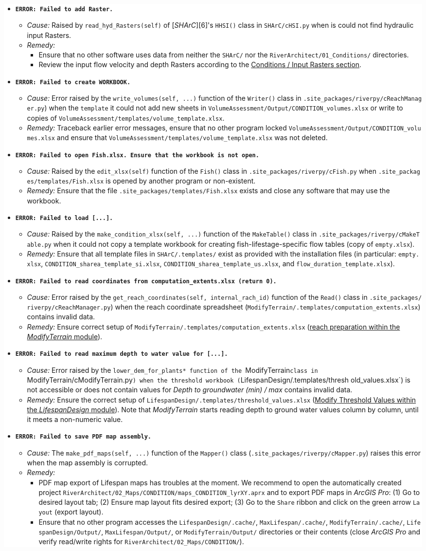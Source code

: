  - **`ERROR: Failed to add Raster.`**
    - *Cause:*   Raised by `read_hyd_Rasters(self)` of [*SHArC*][6]'s `HHSI()` class in `SHArC/cHSI.py` when is could not find hydraulic input Rasters.
    - *Remedy:*
        + Ensure that no other software uses data from neither the `SHArC/` nor the `RiverArchitect/01_Conditions/` directories.
        + Review the input flow velocity and depth Rasters according to the [Conditions / Input Rasters section](Signposts#conditions).

 - **`ERROR: Failed to create WORKBOOK.`**
 	- *Cause:*   Error raised by the `write_volumes(self, ...)` function of the `Writer()` class in `.site_packages/riverpy/cReachManager.py`) when the `template` it could not add new sheets in `VolumeAssessment/Output/CONDITION_volumes.xlsx` or write to copies of `VolumeAssessment/templates/volume_template.xlsx`.
    - *Remedy:*  Traceback earlier error messages, ensure that no other program locked `VolumeAssessment/Output/CONDITION_volumes.xlsx` and ensure that `VolumeAssessment/templates/volume_template.xlsx` was not deleted.

 - **`ERROR: Failed to open Fish.xlsx. Ensure that the workbook is not open.`**
    - *Cause:*   Raised by the `edit_xlsx(self)` function of the `Fish()` class in `.site_packages/riverpy/cFish.py` when  `.site_packages/templates/Fish.xlsx` is opened by another program or non-existent.
    - *Remedy:*  Ensure that the file `.site_packages/templates/Fish.xlsx` exists and close any software that may use the workbook.
    
 - **`ERROR: Failed to load [...].`**
    - *Cause:*   Raised by the `make_condition_xlsx(self, ...)` function of the `MakeTable()` class in `.site_packages/riverpy/cMakeTable.py` when it could not copy a template workbook for creating fish-lifestage-specific flow tables (copy of `empty.xlsx`).
    - *Remedy:*  Ensure that all template files in `SHArC/.templates/` exist as provided with the installation files (in particular: `empty.xlsx`, `CONDITION_sharea_template_si.xlsx`, `CONDITION_sharea_template_us.xlsx`, and `flow_duration_template.xlsx`).

 - **`ERROR: Failed to read coordinates from computation_extents.xlsx (return 0).`**
    - *Cause:*   Error raised by the `get_reach_coordinates(self, internal_rach_id)` function of the `Read()` class in `.site_packages/riverpy/cReachManager.py`) when the reach coordinate spreadsheet (`ModifyTerrain/.templates/computation_extents.xlsx`) contains invalid data.
    - *Remedy:*  Ensure correct setup of `ModifyTerrain/.templates/computation_extents.xlsx` ([reach preparation within the *ModifyTerrain* module](RiverReaches)).

 - **`ERROR: Failed to read maximum depth to water value for [...].`**
    - *Cause:*   Error raised by the `lower_dem_for_plants* function of the `ModifyTerrain` class in `ModifyTerrain/cModifyTerrain.py`) when the threshold workbook (`LifespanDesign/.templates/thresh old_values.xlsx`) is not accessible or does not contain values for *Depth to groundwater (min) / max*  contains invalid data.
    - *Remedy:*  Ensure the correct setup of `LifespanDesign/.templates/threshold_values.xlsx` ([Modify Threshold Values within the *LifespanDesign* module](LifespanDesign#modthresh)). Note that *ModifyTerrain* starts reading depth to ground water values column by column, until it meets a non-numeric value.

 - **`ERROR: Failed to save PDF map assembly.`**<a name="pdfexp"></a>
    - *Cause:*   The `make_pdf_maps(self, ...)` function of the `Mapper()` class (`.site_packages/riverpy/cMapper.py`) raises this error when the map assembly is corrupted.
    - *Remedy:* 
        + PDF map export of Lifespan maps has troubles at the moment. We recommend to open the automatically created project `RiverArchitect/02_Maps/CONDITION/maps_CONDITION_lyrXY.aprx` and to export PDF maps in *ArcGIS Pro*: (1) Go to desired layout tab; (2) Ensure map layout fits desired export; (3) Go to the `Share` ribbon and click on the green arrow `Layout` (export layout). 
        + Ensure that no other program accesses the `LifespanDesign/.cache/`, `MaxLifespan/.cache/`, `ModifyTerrain/.cache/`, `LifespanDesign/Output/`, `MaxLifespan/Output/`, or `ModifyTerrain/Output/` directories or their contents (close *ArcGIS Pro* and verify read/write rights for `RiverArchitect/02_Maps/CONDITION/`).
